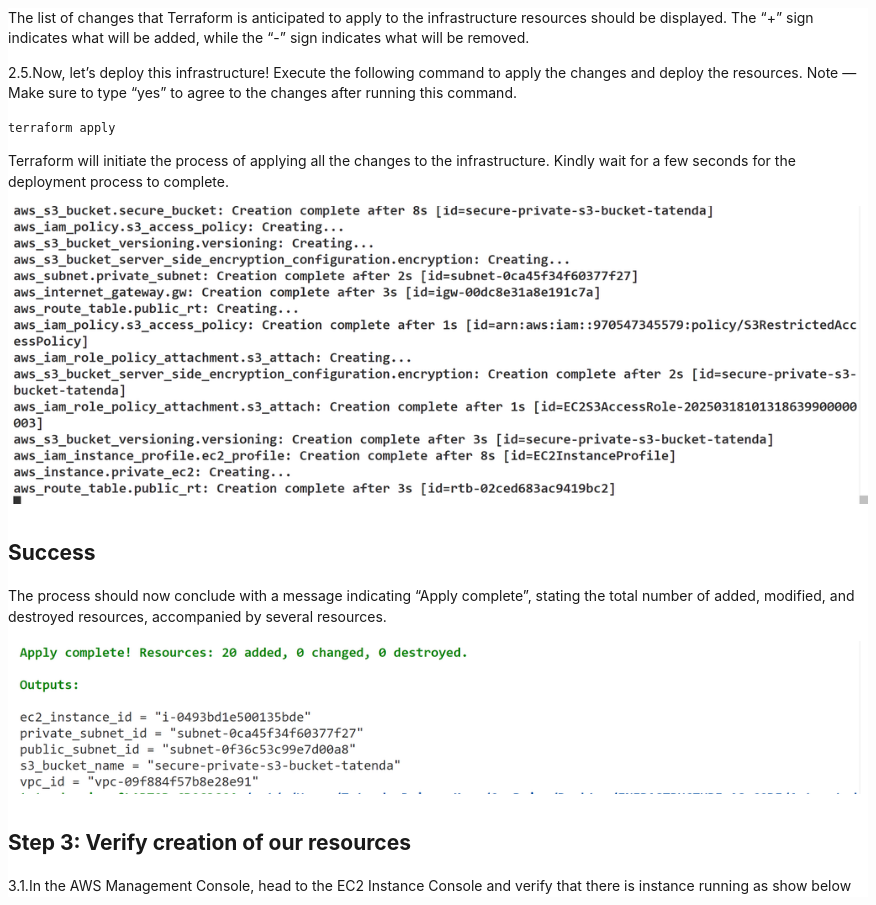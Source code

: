 
The list of changes that Terraform is anticipated to apply to the infrastructure resources should be displayed. The “+” sign indicates what will be added, while the “-” sign indicates what will be removed.


2.5.Now, let’s deploy this infrastructure! Execute the following command to apply the changes and deploy the resources. Note — Make sure to type “yes” to agree to the changes after running this command.

```language
terraform apply
```

Terraform will initiate the process of applying all the changes to the infrastructure. Kindly wait for a few seconds for the deployment process to complete.

![image_alt](https://github.com/Tatenda-Prince/Automated-Secure-VPC-Setup-with-IAM-S3-Access-Control/blob/75cb27b58f574ab2910e2fbda6076bc922be4457/screenshots/Screenshot%202025-03-18%20121327.png)


## Success
The process should now conclude with a message indicating “Apply complete”, stating the total number of added, modified, and destroyed resources, accompanied by several resources.

![image_alt](https://github.com/Tatenda-Prince/Automated-Secure-VPC-Setup-with-IAM-S3-Access-Control/blob/c81c7181a7b3c8f5adad09fe2fb5a8e97f8217f2/screenshots/Screenshot%202025-03-18%20121607.png)


## Step 3: Verify creation of our resources
3.1.In the AWS Management Console, head to the EC2 Instance Console and verify that there is instance running as show below
